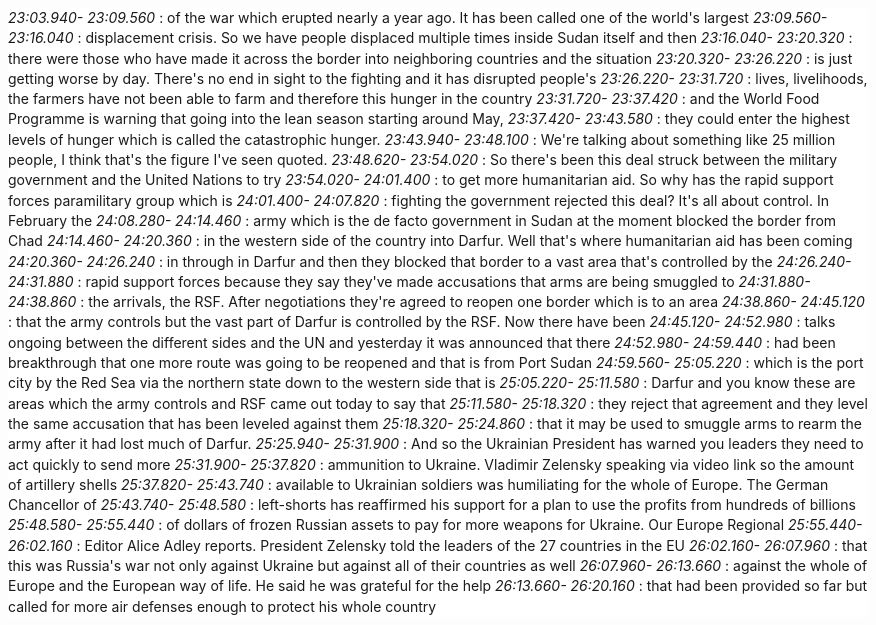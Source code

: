 *23:03.940- 23:09.560* :  of the war which erupted nearly a year ago. It has been called one of the world's largest
*23:09.560- 23:16.040* :  displacement crisis. So we have people displaced multiple times inside Sudan itself and then
*23:16.040- 23:20.320* :  there were those who have made it across the border into neighboring countries and the situation
*23:20.320- 23:26.220* :  is just getting worse by day. There's no end in sight to the fighting and it has disrupted people's
*23:26.220- 23:31.720* :  lives, livelihoods, the farmers have not been able to farm and therefore this hunger in the country
*23:31.720- 23:37.420* :  and the World Food Programme is warning that going into the lean season starting around May,
*23:37.420- 23:43.580* :  they could enter the highest levels of hunger which is called the catastrophic hunger.
*23:43.940- 23:48.100* :  We're talking about something like 25 million people, I think that's the figure I've seen quoted.
*23:48.620- 23:54.020* :  So there's been this deal struck between the military government and the United Nations to try
*23:54.020- 24:01.400* :  to get more humanitarian aid. So why has the rapid support forces paramilitary group which is
*24:01.400- 24:07.820* :  fighting the government rejected this deal? It's all about control. In February the
*24:08.280- 24:14.460* :  army which is the de facto government in Sudan at the moment blocked the border from Chad
*24:14.460- 24:20.360* :  in the western side of the country into Darfur. Well that's where humanitarian aid has been coming
*24:20.360- 24:26.240* :  in through in Darfur and then they blocked that border to a vast area that's controlled by the
*24:26.240- 24:31.880* :  rapid support forces because they say they've made accusations that arms are being smuggled to
*24:31.880- 24:38.860* :  the arrivals, the RSF. After negotiations they're agreed to reopen one border which is to an area
*24:38.860- 24:45.120* :  that the army controls but the vast part of Darfur is controlled by the RSF. Now there have been
*24:45.120- 24:52.980* :  talks ongoing between the different sides and the UN and yesterday it was announced that there
*24:52.980- 24:59.440* :  had been breakthrough that one more route was going to be reopened and that is from Port Sudan
*24:59.560- 25:05.220* :  which is the port city by the Red Sea via the northern state down to the western side that is
*25:05.220- 25:11.580* :  Darfur and you know these are areas which the army controls and RSF came out today to say that
*25:11.580- 25:18.320* :  they reject that agreement and they level the same accusation that has been leveled against them
*25:18.320- 25:24.860* :  that it may be used to smuggle arms to rearm the army after it had lost much of Darfur.
*25:25.940- 25:31.900* :  And so the Ukrainian President has warned you leaders they need to act quickly to send more
*25:31.900- 25:37.820* :  ammunition to Ukraine. Vladimir Zelensky speaking via video link so the amount of artillery shells
*25:37.820- 25:43.740* :  available to Ukrainian soldiers was humiliating for the whole of Europe. The German Chancellor of
*25:43.740- 25:48.580* :  left-shorts has reaffirmed his support for a plan to use the profits from hundreds of billions
*25:48.580- 25:55.440* :  of dollars of frozen Russian assets to pay for more weapons for Ukraine. Our Europe Regional
*25:55.440- 26:02.160* :  Editor Alice Adley reports. President Zelensky told the leaders of the 27 countries in the EU
*26:02.160- 26:07.960* :  that this was Russia's war not only against Ukraine but against all of their countries as well
*26:07.960- 26:13.660* :  against the whole of Europe and the European way of life. He said he was grateful for the help
*26:13.660- 26:20.160* :  that had been provided so far but called for more air defenses enough to protect his whole country